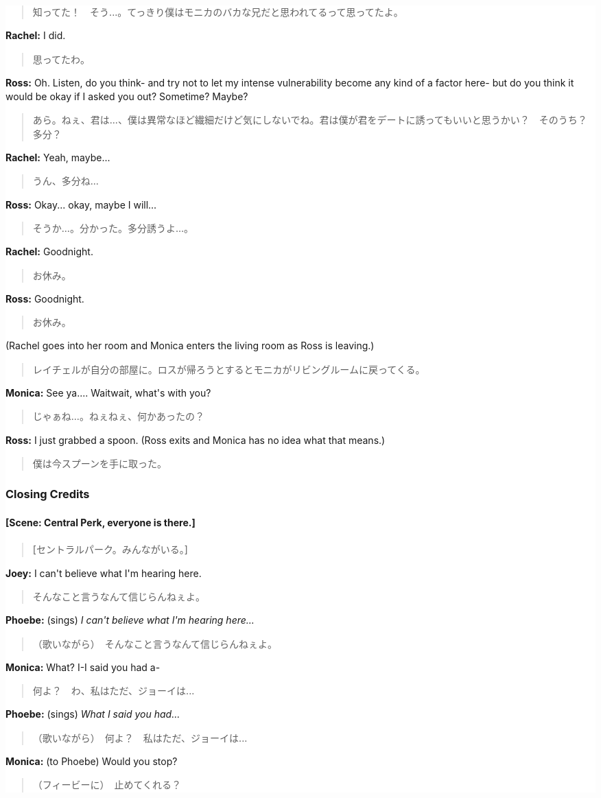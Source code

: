 > 知ってた！　そう...。てっきり僕はモニカのバカな兄だと思われてるって思ってたよ。

**Rachel:** I did.

> 思ってたわ。

**Ross:** Oh. Listen, do you think- and try not to let my intense vulnerability become any kind of a factor here- but do you think it would be okay if I asked you out? Sometime? Maybe?

> あら。ねぇ、君は...、僕は異常なほど繊細だけど気にしないでね。君は僕が君をデートに誘ってもいいと思うかい？　そのうち？　多分？

**Rachel:** Yeah, maybe...

> うん、多分ね...

**Ross:** Okay... okay, maybe I will...

> そうか...。分かった。多分誘うよ...。

**Rachel:** Goodnight.

> お休み。

**Ross:** Goodnight.

> お休み。

(Rachel goes into her room and Monica enters the living room as Ross is leaving.)

> レイチェルが自分の部屋に。ロスが帰ろうとするとモニカがリビングルームに戻ってくる。

**Monica:** See ya.... Waitwait, what's with you?

> じゃぁね...。ねぇねぇ、何かあったの？

**Ross:** I just grabbed a spoon. (Ross exits and Monica has no idea what that means.)

> 僕は今スプーンを手に取った。

### Closing Credits

#### [Scene: Central Perk, everyone is there.]

> [セントラルパーク。みんながいる。]

**Joey:** I can't believe what I'm hearing here.

> そんなこと言うなんて信じらんねぇよ。

**Phoebe:** (sings) _I can't believe what I'm hearing here..._

> （歌いながら）　そんなこと言うなんて信じらんねぇよ。

**Monica:** What? I-I said you had a-

> 何よ？　わ、私はただ、ジョーイは...

**Phoebe:** (sings) _What I said you had..._

> （歌いながら）　何よ？　私はただ、ジョーイは...

**Monica:** (to Phoebe) Would you stop?

> （フィービーに）　止めてくれる？
